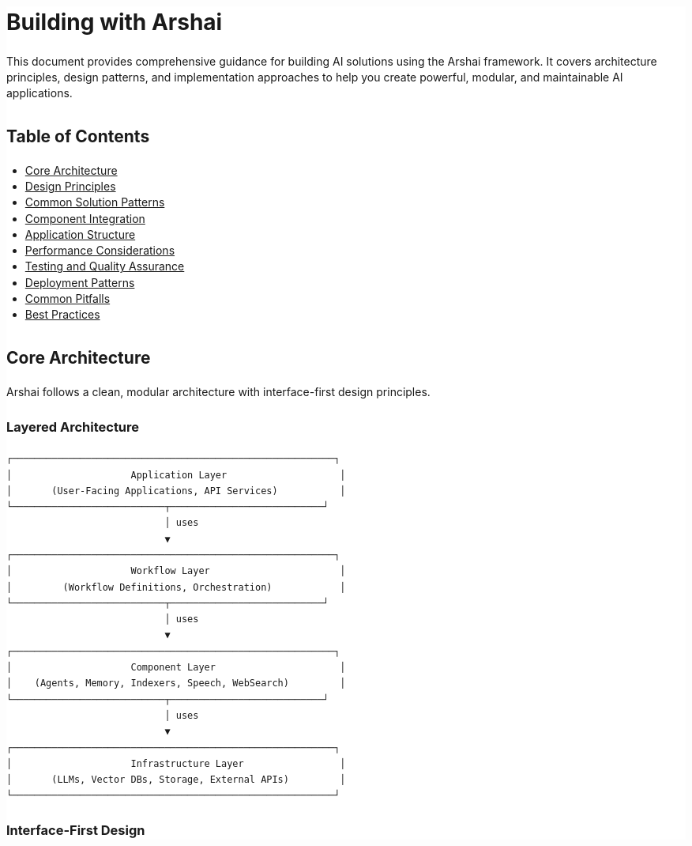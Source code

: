 # Building with Arshai

This document provides comprehensive guidance for building AI solutions using the Arshai framework. It covers architecture principles, design patterns, and implementation approaches to help you create powerful, modular, and maintainable AI applications.

## Table of Contents

- [Core Architecture](#core-architecture)
- [Design Principles](#design-principles)
- [Common Solution Patterns](#common-solution-patterns)
- [Component Integration](#component-integration)
- [Application Structure](#application-structure)
- [Performance Considerations](#performance-considerations)
- [Testing and Quality Assurance](#testing-and-quality-assurance)
- [Deployment Patterns](#deployment-patterns)
- [Common Pitfalls](#common-pitfalls)
- [Best Practices](#best-practices)

## Core Architecture

Arshai follows a clean, modular architecture with interface-first design principles.

### Layered Architecture

```
┌─────────────────────────────────────────────────────────┐
│                     Application Layer                    │
│       (User-Facing Applications, API Services)           │
└───────────────────────────┬───────────────────────────┘
                            │ uses
                            ▼
┌─────────────────────────────────────────────────────────┐
│                     Workflow Layer                       │
│         (Workflow Definitions, Orchestration)            │
└───────────────────────────┬───────────────────────────┘
                            │ uses
                            ▼
┌─────────────────────────────────────────────────────────┐
│                     Component Layer                      │
│    (Agents, Memory, Indexers, Speech, WebSearch)         │
└───────────────────────────┬───────────────────────────┘
                            │ uses
                            ▼
┌─────────────────────────────────────────────────────────┐
│                     Infrastructure Layer                 │
│       (LLMs, Vector DBs, Storage, External APIs)         │
└─────────────────────────────────────────────────────────┘
```

### Interface-First Design
